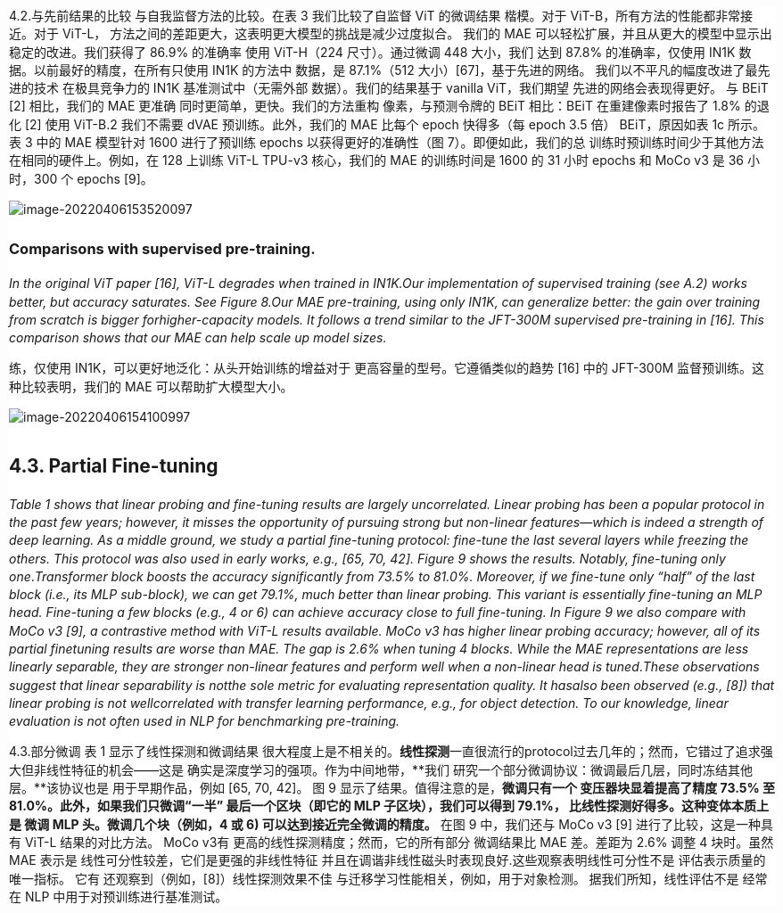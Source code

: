 4.2.与先前结果的比较 与自我监督方法的比较。在表 3 我们比较了自监督 ViT 的微调结果 楷模。对于 ViT-B，所有方法的性能都非常接近。对于 ViT-L， 方法之间的差距更大，这表明更大模型的挑战是减少过度拟合。 我们的 MAE 可以轻松扩展，并且从更大的模型中显示出稳定的改进。我们获得了 86.9% 的准确率 使用 ViT-H（224 尺寸）。通过微调 448 大小，我们 达到 87.8% 的准确率，仅使用 IN1K 数据。以前最好的精度，在所有只使用 IN1K 的方法中 数据，是 87.1%（512 大小）[67]，基于先进的网络。 我们以不平凡的幅度改进了最先进的技术 在极具竞争力的 IN1K 基准测试中（无需外部 数据）。我们的结果基于 vanilla ViT，我们期望 先进的网络会表现得更好。 与 BEiT [2] 相比，我们的 MAE 更准确 同时更简单，更快。我们的方法重构 像素，与预测令牌的 BEiT 相比：BEiT 在重建像素时报告了 1.8% 的退化 [2] 使用 ViT-B.2 我们不需要 dVAE 预训练。此外，我们的 MAE 比每个 epoch 快得多（每 epoch 3.5 倍） BEiT，原因如表 1c 所示。表 3 中的 MAE 模型针对 1600 进行了预训练 epochs 以获得更好的准确性（图 7）。即便如此，我们的总 训练时预训练时间少于其他方法 在相同的硬件上。例如，在 128 上训练 ViT-L TPU-v3 核心，我们的 MAE 的训练时间是 1600 的 31 小时 epochs 和 MoCo v3 是 36 小时，300 个 epochs [9]。

![image-20220406153520097](C:\Users\72758\AppData\Roaming\Typora\typora-user-images\image-20220406153520097.png)



### Comparisons with supervised pre-training. 

*In the original ViT paper [16], ViT-L degrades when trained in IN1K.Our implementation of supervised training (see A.2) works*
*better, but accuracy saturates. See Figure 8.Our MAE pre-training, using only IN1K, can generalize better: the gain over training from scratch is bigger forhigher-capacity models. It follows a trend similar to the JFT-300M supervised pre-training in [16]. This comparison shows that our MAE can help scale up model sizes.*

练，仅使用 IN1K，可以更好地泛化：从头开始训练的增益对于 更高容量的型号。它遵循类似的趋势 [16] 中的 JFT-300M 监督预训练。这种比较表明，我们的 MAE 可以帮助扩大模型大小。

![image-20220406154100997](C:\Users\72758\AppData\Roaming\Typora\typora-user-images\image-20220406154100997.png)

## 4.3. Partial Fine-tuning

*Table 1 shows that linear probing and fine-tuning results are largely uncorrelated. Linear probing has been a popular protocol in the past few years; however, it misses the opportunity of pursuing strong but non-linear features—which is indeed a strength of deep learning. As a middle ground, we study a partial fine-tuning protocol: fine-tune the last several layers while freezing the others. This protocol was also used in early works, e.g., [65, 70, 42]. Figure 9 shows the results. Notably, fine-tuning only one*.*Transformer block boosts the accuracy significantly from 73.5% to 81.0%. Moreover, if we fine-tune only “half” of the last block (i.e., its MLP sub-block), we can get 79.1%, much better than linear probing. This variant is essentially fine-tuning an MLP head. Fine-tuning a few blocks (e.g., 4 or 6) can achieve accuracy close to full fine-tuning. In Figure 9 we also compare with MoCo v3 [9], a contrastive method with ViT-L results available. MoCo v3 has higher linear probing accuracy; however, all of its partial finetuning results are worse than MAE. The gap is 2.6% when tuning 4 blocks. While the MAE representations are less linearly separable, they are stronger non-linear features and perform well when a non-linear head is tuned*.*These observations suggest that linear separability is notthe sole metric for evaluating representation quality. It hasalso been observed (e.g., [8]) that linear probing is not wellcorrelated with transfer learning performance, e.g., for object detection. To our knowledge, linear evaluation is not often used in NLP for benchmarking pre-training.*

4.3.部分微调 表 1 显示了线性探测和微调结果 很大程度上是不相关的。**线性探测**一直很流行的protocol过去几年的；然而，它错过了追求强大但非线性特征的机会——这是 确实是深度学习的强项。作为中间地带，**我们 研究一个部分微调协议：微调最后几层，同时冻结其他层。**该协议也是 用于早期作品，例如 [65, 70, 42]。 图 9 显示了结果。值得注意的是，**微调只有一个 变压器块显着提高了精度 73.5% 至 81.0%。此外，如果我们只微调“一半” 最后一个区块（即它的 MLP 子区块），我们可以得到 79.1%， 比线性探测好得多。这种变体本质上是 微调 MLP 头。微调几个块（例如，4 或 6) 可以达到接近完全微调的精度。** 在图 9 中，我们还与 MoCo v3 [9] 进行了比较，这是一种具有 ViT-L 结果的对比方法。 MoCo v3有 更高的线性探测精度；然而，它的所有部分 微调结果比 MAE 差。差距为 2.6% 调整 4 块时。虽然 MAE 表示是 线性可分性较差，它们是更强的非线性特征 并且在调谐非线性磁头时表现良好.这些观察表明线性可分性不是 评估表示质量的唯一指标。 它有 还观察到（例如，[8]）线性探测效果不佳 与迁移学习性能相关，例如，用于对象检测。 据我们所知，线性评估不是 经常在 NLP 中用于对预训练进行基准测试。
